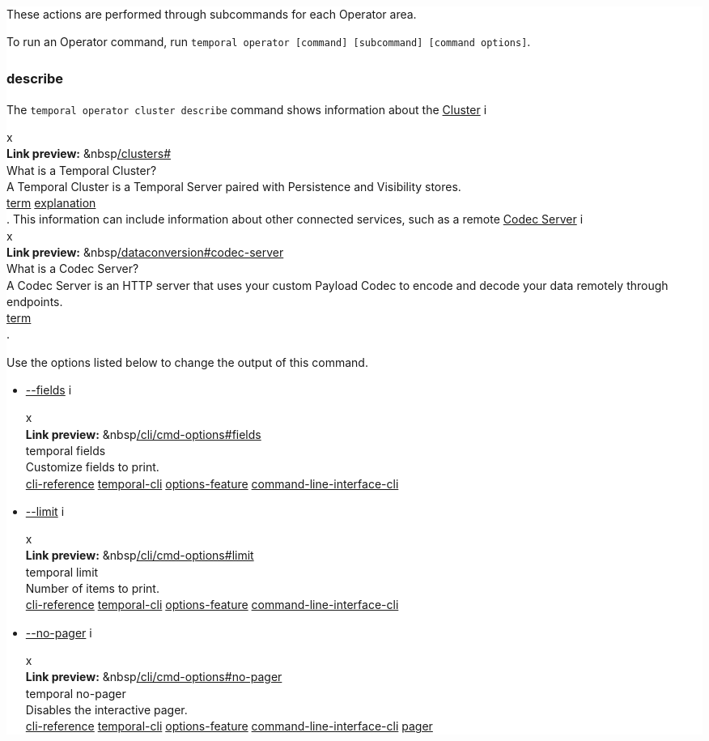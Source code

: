 These actions are performed through subcommands for each Operator area.

To run an Operator command, run `temporal operator [command] [subcommand] [command options]`.

### describe

The `temporal operator cluster describe` command shows information about the [Cluster](/clusters#) <span id="i-3a0ed395-12ba-4961-a0ca-f5cff03e6a9a" class="clickable-i clickable-link-preview">i</span><div id="preview-modal-3a0ed395-12ba-4961-a0ca-f5cff03e6a9a" class="preview-modal"><div class="modal-header"><div id="x-3a0ed395-12ba-4961-a0ca-f5cff03e6a9a" class="clickable-x clickable-link-preview">x</div><b>Link preview:</b>&nbsp;&nbsp<a href="/clusters#">/clusters#</a></div><div class="preview-modal-title">What is a Temporal Cluster?</div><div class="preview-modal-description">A Temporal Cluster is a Temporal Server paired with Persistence and Visibility stores.</div><div class="preview-modal-tags"><a class="preview-modal-tag" href="/tags/term">term</a> <a class="preview-modal-tag" href="/tags/explanation">explanation</a></div></div>.
This information can include information about other connected services, such as a remote [Codec Server](/dataconversion#codec-server) <span id="i-4115b908-c781-4e8d-9c6c-56e35b93a64f" class="clickable-i clickable-link-preview">i</span><div id="preview-modal-4115b908-c781-4e8d-9c6c-56e35b93a64f" class="preview-modal"><div class="modal-header"><div id="x-4115b908-c781-4e8d-9c6c-56e35b93a64f" class="clickable-x clickable-link-preview">x</div><b>Link preview:</b>&nbsp;&nbsp<a href="/dataconversion#codec-server">/dataconversion#codec-server</a></div><div class="preview-modal-title">What is a Codec Server?</div><div class="preview-modal-description">A Codec Server is an HTTP server that uses your custom Payload Codec to encode and decode your data remotely through endpoints.</div><div class="preview-modal-tags"><a class="preview-modal-tag" href="/tags/term">term</a></div></div>.

Use the options listed below to change the output of this command.

- [--fields](/cli/cmd-options#fields) <span id="i-ae45a688-94cb-4e6f-88f6-c42ea329dfa5" class="clickable-i clickable-link-preview">i</span><div id="preview-modal-ae45a688-94cb-4e6f-88f6-c42ea329dfa5" class="preview-modal"><div class="modal-header"><div id="x-ae45a688-94cb-4e6f-88f6-c42ea329dfa5" class="clickable-x clickable-link-preview">x</div><b>Link preview:</b>&nbsp;&nbsp<a href="/cli/cmd-options#fields">/cli/cmd-options#fields</a></div><div class="preview-modal-title">temporal fields</div><div class="preview-modal-description">Customize fields to print.</div><div class="preview-modal-tags"><a class="preview-modal-tag" href="/tags/cli-reference">cli-reference</a> <a class="preview-modal-tag" href="/tags/temporal-cli">temporal-cli</a> <a class="preview-modal-tag" href="/tags/options-feature">options-feature</a> <a class="preview-modal-tag" href="/tags/command-line-interface-cli">command-line-interface-cli</a></div></div>

- [--limit](/cli/cmd-options#limit) <span id="i-c4d92bdc-6f23-4de1-bb1e-83d9975e1e0c" class="clickable-i clickable-link-preview">i</span><div id="preview-modal-c4d92bdc-6f23-4de1-bb1e-83d9975e1e0c" class="preview-modal"><div class="modal-header"><div id="x-c4d92bdc-6f23-4de1-bb1e-83d9975e1e0c" class="clickable-x clickable-link-preview">x</div><b>Link preview:</b>&nbsp;&nbsp<a href="/cli/cmd-options#limit">/cli/cmd-options#limit</a></div><div class="preview-modal-title">temporal limit</div><div class="preview-modal-description">Number of items to print.</div><div class="preview-modal-tags"><a class="preview-modal-tag" href="/tags/cli-reference">cli-reference</a> <a class="preview-modal-tag" href="/tags/temporal-cli">temporal-cli</a> <a class="preview-modal-tag" href="/tags/options-feature">options-feature</a> <a class="preview-modal-tag" href="/tags/command-line-interface-cli">command-line-interface-cli</a></div></div>

- [--no-pager](/cli/cmd-options#no-pager) <span id="i-a1acb9c9-5831-4bc1-a2ab-0025d48f8f04" class="clickable-i clickable-link-preview">i</span><div id="preview-modal-a1acb9c9-5831-4bc1-a2ab-0025d48f8f04" class="preview-modal"><div class="modal-header"><div id="x-a1acb9c9-5831-4bc1-a2ab-0025d48f8f04" class="clickable-x clickable-link-preview">x</div><b>Link preview:</b>&nbsp;&nbsp<a href="/cli/cmd-options#no-pager">/cli/cmd-options#no-pager</a></div><div class="preview-modal-title">temporal no-pager</div><div class="preview-modal-description">Disables the interactive pager.</div><div class="preview-modal-tags"><a class="preview-modal-tag" href="/tags/cli-reference">cli-reference</a> <a class="preview-modal-tag" href="/tags/temporal-cli">temporal-cli</a> <a class="preview-modal-tag" href="/tags/options-feature">options-feature</a> <a class="preview-modal-tag" href="/tags/command-line-interface-cli">command-line-interface-cli</a> <a class="preview-modal-tag" href="/tags/pager">pager</a></div></div>
